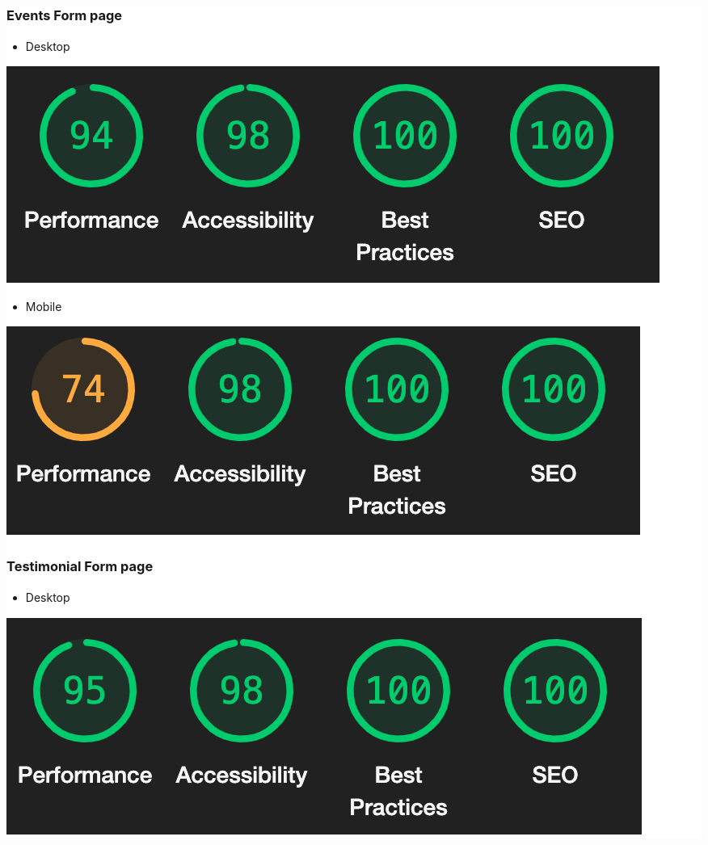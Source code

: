 
### Events Form page

- Desktop

![Lighthouse Events Form Page](readme/lighthouse-events-form-desktop.png)

- Mobile

![Lighthouse Events Form Page](readme/lighthouse-events-form-mobile.png)


### Testimonial Form page

- Desktop

![Lighthouse Testimonial Form Page](readme/lighthouse-testimonial-form-desktop.png)
